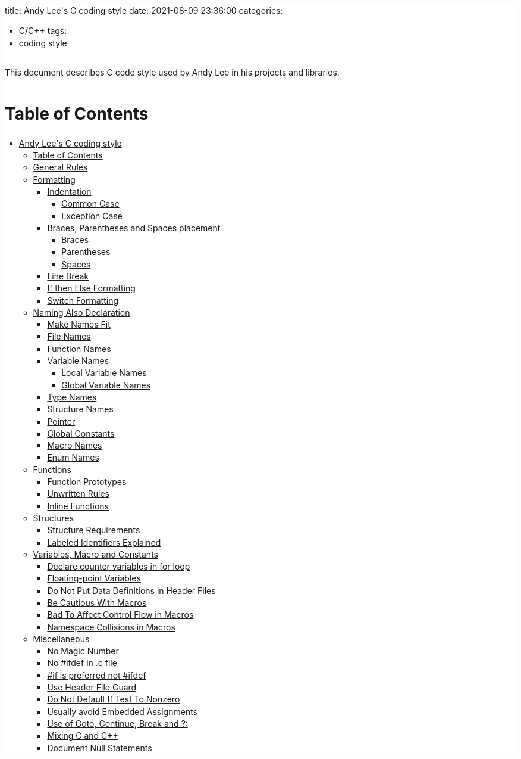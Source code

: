 title: Andy Lee's C coding style
date: 2021-08-09 23:36:00
categories:
- C/C++
tags: 
- coding style
---

This document describes C code style used by Andy Lee in his projects and libraries.

# Table of Contents

- [Andy Lee's C coding style](#andy-lee's-c-coding-style)
	- [Table of Contents](#table-of-Contents)
	- [General Rules](#general-rules)
	- [Formatting](#formatting)
		- [Indentation](#indentation)
			- [Common Case](#common-case)
			- [Exception Case](#exception-case)
		- [Braces, Parentheses and Spaces placement](#braces%2C-parentheses-and-spaces-placement)
			- [Braces](#braces)
			- [Parentheses](#parentheses)
			- [Spaces](#spaces)
		- [Line Break](#line-break)
		- [If then Else Formatting](#if-then-else-formatting)
		- [Switch Formatting](#switch-formatting)
	- [Naming Also Declaration](#naming-also-declaration)
		- [Make Names Fit](#make-names-fit)
		- [File Names](#file-names)
		- [Function Names](#function-names)
		- [Variable Names](#variable-names)
			- [Local Variable Names](#local-variable-names)
			- [Global Variable Names](#global-variable-names)
		- [Type Names](#type-names)
		- [Structure Names](#structure-names)
		- [Pointer](#pointer)
		- [Global Constants](#global-constants)
		- [Macro Names](#macro-names)
		- [Enum Names](#enum-names)
	- [Functions](#functions)
        - [Function Prototypes](#function-prototypes)
        - [Unwritten Rules](#unwritten-rules)
        - [Inline Functions](#inline-functions)
	- [Structures](#structures)
        - [Structure Requirements](#structure-requirements)
        - [Labeled Identifiers Explained](#labeled-identifiers-explained)
    - [Variables, Macro and Constants](#variables%2C-macro-and-constants)
		- [Declare counter variables in for loop](#declare-counter-variables-in-for-loop)
        - [Floating-point Variables](#floating-point-variables)
        - [Do Not Put Data Definitions in Header Files](#do-not-put-data-definitions-in-header-files)
        - [Be Cautious With Macros](#be-cautious-with-macros)
		- [Bad To Affect Control Flow in Macros](#bad-to-affect-control-flow-in-macros)
		- [Namespace Collisions in Macros](#namespace-collisions-in-macros)
	- [Miscellaneous](#miscellaneous)
        - [No Magic Number](#no-magic-number)
        - [No #ifdef in .c file](#no-%23ifdef-in-.c-file)
        - [#if is preferred not #ifdef](#%23if-is-preferred-not-%23ifdef)
        - [Use Header File Guard](#use-header-file-guard)
        - [Do Not Default If Test To Nonzero](#do-not-default-if-test-to-nonzero)
        - [Usually avoid Embedded Assignments](#usually-avoid-embedded-assignments)
        - [Use of Goto, Continue, Break and ?:](#use-of-goto%2C-continue%2C-break-and-%3F%3A)
        - [Mixing C and C++](#mixing-c-and-c%2B%2B)
        - [Document Null Statements](#document-null-statements)